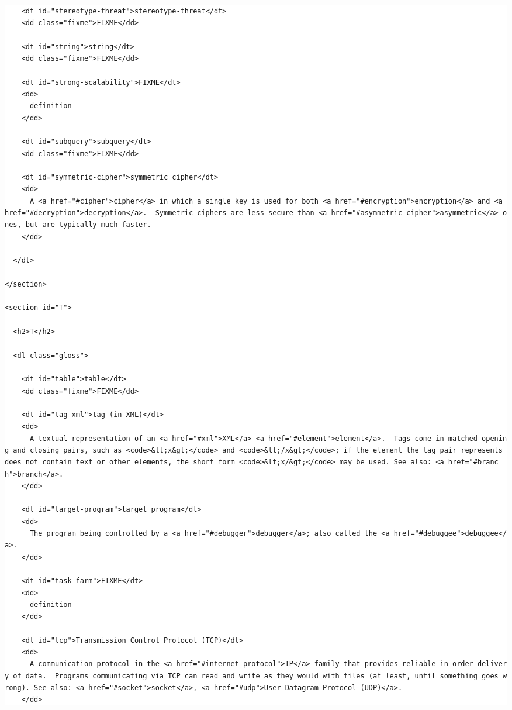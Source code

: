         <dt id="stereotype-threat">stereotype-threat</dt>
        <dd class="fixme">FIXME</dd>

        <dt id="string">string</dt>
        <dd class="fixme">FIXME</dd>

        <dt id="strong-scalability">FIXME</dt>
        <dd>
          definition
        </dd>

        <dt id="subquery">subquery</dt>
        <dd class="fixme">FIXME</dd>

        <dt id="symmetric-cipher">symmetric cipher</dt>
        <dd>
          A <a href="#cipher">cipher</a> in which a single key is used for both <a href="#encryption">encryption</a> and <a href="#decryption">decryption</a>.  Symmetric ciphers are less secure than <a href="#asymmetric-cipher">asymmetric</a> ones, but are typically much faster.
        </dd>

      </dl>

    </section>

    <section id="T">

      <h2>T</h2>

      <dl class="gloss">

        <dt id="table">table</dt>
        <dd class="fixme">FIXME</dd>

        <dt id="tag-xml">tag (in XML)</dt>
        <dd>
          A textual representation of an <a href="#xml">XML</a> <a href="#element">element</a>.  Tags come in matched opening and closing pairs, such as <code>&lt;x&gt;</code> and <code>&lt;/x&gt;</code>; if the element the tag pair represents does not contain text or other elements, the short form <code>&lt;x/&gt;</code> may be used. See also: <a href="#branch">branch</a>.
        </dd>

        <dt id="target-program">target program</dt>
        <dd>
          The program being controlled by a <a href="#debugger">debugger</a>; also called the <a href="#debuggee">debuggee</a>.
        </dd>

        <dt id="task-farm">FIXME</dt>
        <dd>
          definition
        </dd>

        <dt id="tcp">Transmission Control Protocol (TCP)</dt>
        <dd>
          A communication protocol in the <a href="#internet-protocol">IP</a> family that provides reliable in-order delivery of data.  Programs communicating via TCP can read and write as they would with files (at least, until something goes wrong). See also: <a href="#socket">socket</a>, <a href="#udp">User Datagram Protocol (UDP)</a>.
        </dd>
